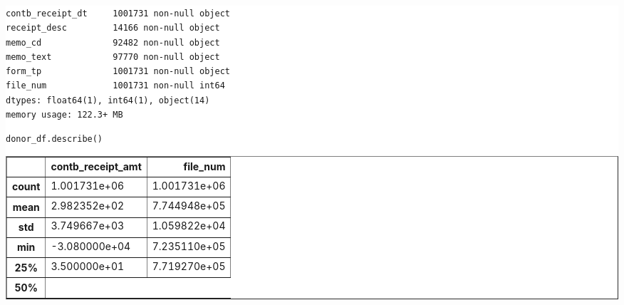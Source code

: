     contb_receipt_dt     1001731 non-null object
    receipt_desc         14166 non-null object
    memo_cd              92482 non-null object
    memo_text            97770 non-null object
    form_tp              1001731 non-null object
    file_num             1001731 non-null int64
    dtypes: float64(1), int64(1), object(14)
    memory usage: 122.3+ MB



```python
donor_df.describe()
```




<div>
<style scoped>
    .dataframe tbody tr th:only-of-type {
        vertical-align: middle;
    }

    .dataframe tbody tr th {
        vertical-align: top;
    }

    .dataframe thead th {
        text-align: right;
    }
</style>
<table border="1" class="dataframe">
  <thead>
    <tr style="text-align: right;">
      <th></th>
      <th>contb_receipt_amt</th>
      <th>file_num</th>
    </tr>
  </thead>
  <tbody>
    <tr>
      <th>count</th>
      <td>1.001731e+06</td>
      <td>1.001731e+06</td>
    </tr>
    <tr>
      <th>mean</th>
      <td>2.982352e+02</td>
      <td>7.744948e+05</td>
    </tr>
    <tr>
      <th>std</th>
      <td>3.749667e+03</td>
      <td>1.059822e+04</td>
    </tr>
    <tr>
      <th>min</th>
      <td>-3.080000e+04</td>
      <td>7.235110e+05</td>
    </tr>
    <tr>
      <th>25%</th>
      <td>3.500000e+01</td>
      <td>7.719270e+05</td>
    </tr>
    <tr>
      <th>50%</th>